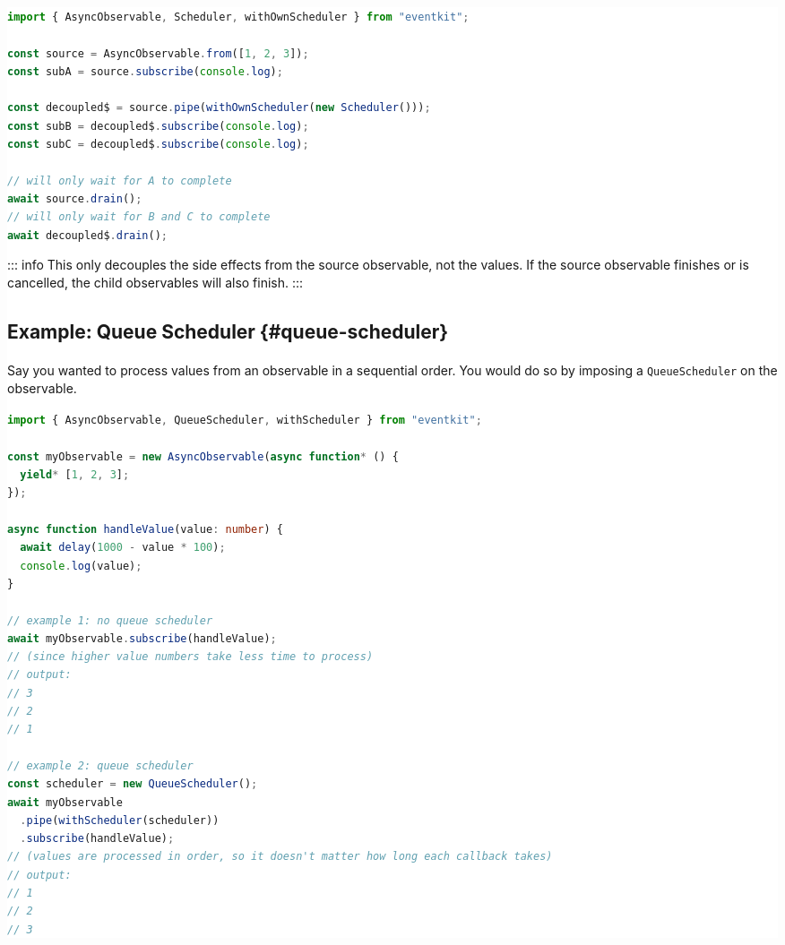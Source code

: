 ```ts
import { AsyncObservable, Scheduler, withOwnScheduler } from "eventkit";

const source = AsyncObservable.from([1, 2, 3]);
const subA = source.subscribe(console.log);

const decoupled$ = source.pipe(withOwnScheduler(new Scheduler()));
const subB = decoupled$.subscribe(console.log);
const subC = decoupled$.subscribe(console.log);

// will only wait for A to complete
await source.drain();
// will only wait for B and C to complete
await decoupled$.drain();
```

::: info
This only decouples the side effects from the source observable, not the values. If the source observable finishes or is cancelled, the child observables will also finish.
:::

## Example: Queue Scheduler {#queue-scheduler}

Say you wanted to process values from an observable in a sequential order. You would do so by imposing a `QueueScheduler` on the observable.

```ts
import { AsyncObservable, QueueScheduler, withScheduler } from "eventkit";

const myObservable = new AsyncObservable(async function* () {
  yield* [1, 2, 3];
});

async function handleValue(value: number) {
  await delay(1000 - value * 100);
  console.log(value);
}

// example 1: no queue scheduler
await myObservable.subscribe(handleValue);
// (since higher value numbers take less time to process)
// output:
// 3
// 2
// 1

// example 2: queue scheduler
const scheduler = new QueueScheduler();
await myObservable
  .pipe(withScheduler(scheduler))
  .subscribe(handleValue);
// (values are processed in order, so it doesn't matter how long each callback takes)
// output:
// 1
// 2
// 3
```